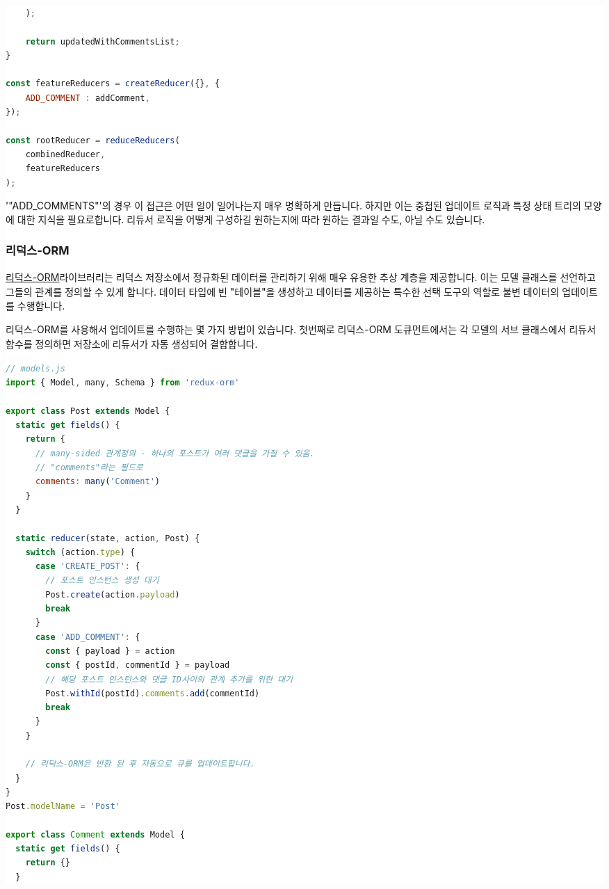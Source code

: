 ```js
    );

    return updatedWithCommentsList;
}

const featureReducers = createReducer({}, {
    ADD_COMMENT : addComment,
});

const rootReducer = reduceReducers(
    combinedReducer,
    featureReducers
);
```

'"ADD_COMMENTS"'의 경우 이 접근은 어떤 일이 일어나는지 매우 명확하게 만듭니다. 하지만 이는 중첩된 업데이트 로직과 특정 상태 트리의 모양에 대한 지식을 필요로합니다. 리듀서 로직을 어떻게 구성하길 원하는지에 따라 원하는 결과일 수도, 아닐 수도 있습니다.

### 리덕스-ORM

[리덕스-ORM](https://github.com/tommikaikkonen/redux-orm)라이브러리는 리덕스 저장소에서 정규화된 데이터를 관리하기 위해 매우 유용한 추상 계층을 제공합니다. 이는 모델 클래스를 선언하고 그들의 관계를 정의할 수 있게 합니다. 데이터 타입에 빈 "테이블"을 생성하고 데이터를 제공하는 특수한 선택 도구의 역할로 불변 데이터의 업데이트를 수행합니다.

리덕스-ORM를 사용해서 업데이트를 수행하는 몇 가지 방법이 있습니다. 첫번째로 리덕스-ORM 도큐먼트에서는 각 모델의 서브 클래스에서 리듀서 함수를 정의하면 저장소에 리듀서가 자동 생성되어 결합합니다.

```js
// models.js
import { Model, many, Schema } from 'redux-orm'

export class Post extends Model {
  static get fields() {
    return {
      // many-sided 관계정의 - 하나의 포스트가 여러 댓글을 가질 수 있음.
      // "comments"라는 필드로
      comments: many('Comment')
    }
  }

  static reducer(state, action, Post) {
    switch (action.type) {
      case 'CREATE_POST': {
        // 포스트 인스턴스 생성 대기
        Post.create(action.payload)
        break
      }
      case 'ADD_COMMENT': {
        const { payload } = action
        const { postId, commentId } = payload
        // 해당 포스트 인스턴스와 댓글 ID사이의 관계 추가를 위한 대기
        Post.withId(postId).comments.add(commentId)
        break
      }
    }

    // 리덕스-ORM은 반환 된 후 자동으로 큐를 업데이트합니다.
  }
}
Post.modelName = 'Post'

export class Comment extends Model {
  static get fields() {
    return {}
  }
```